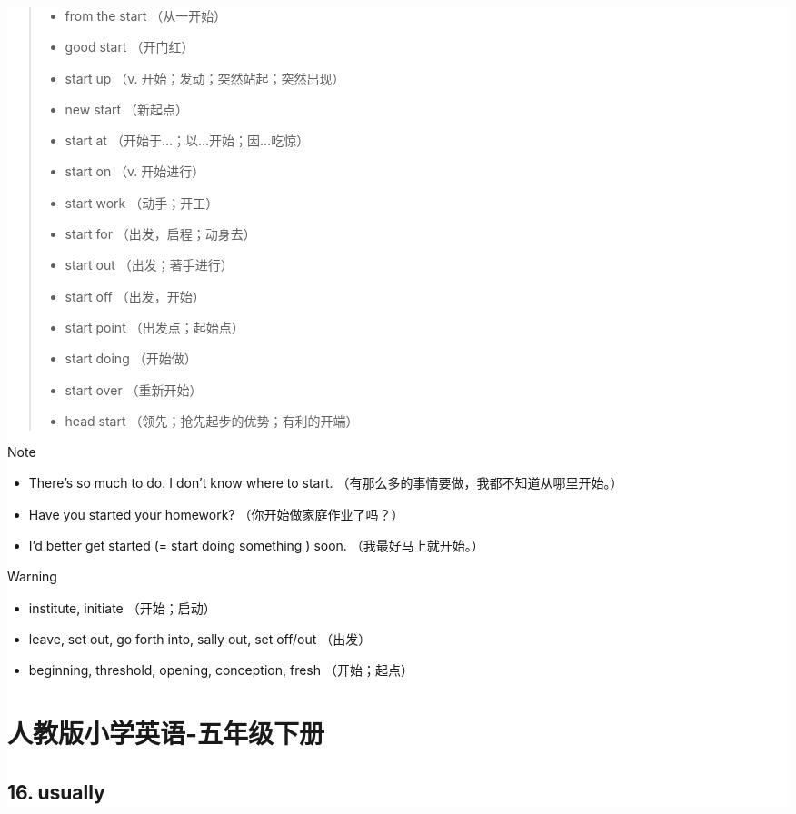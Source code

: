 >
> - from the start （从一开始）
>
> - good start （开门红）
>
> - start up （v. 开始；发动；突然站起；突然出现）
>
> - new start （新起点）
>
> - start at （开始于…；以…开始；因…吃惊）
>
> - start on （v. 开始进行）
>
> - start work （动手；开工）
>
> - start for （出发，启程；动身去）
>
> - start out （出发；著手进行）
>
> - start off （出发，开始）
>
> - start point （出发点；起始点）
>
> - start doing （开始做）
>
> - start over （重新开始）
>
> - head start （领先；抢先起步的优势；有利的开端）
>

> [!NOTE]
>
> - There’s so much to do. I don’t know where to start. （有那么多的事情要做，我都不知道从哪里开始。）
>
> - Have you started your homework? （你开始做家庭作业了吗？）
>
> - I’d better get started (= start doing something ) soon. （我最好马上就开始。）
>

> [!WARNING]
>
> - institute, initiate （开始；启动）
>
> - leave, set out, go forth into, sally out, set off/out （出发）
>
> - beginning, threshold, opening, conception, fresh （开始；起点）
>

# 人教版小学英语-五年级下册

## 16. usually
